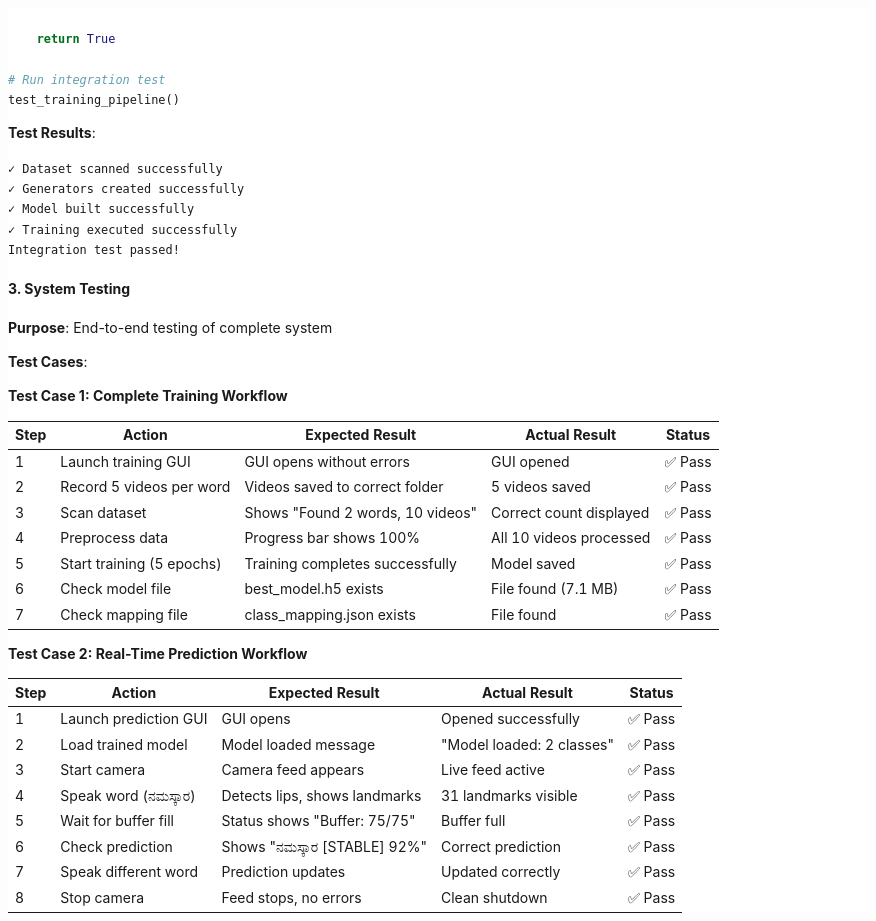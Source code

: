 ```python
    
    return True

# Run integration test
test_training_pipeline()
```

**Test Results**:
```
✓ Dataset scanned successfully
✓ Generators created successfully  
✓ Model built successfully
✓ Training executed successfully
Integration test passed!
```

#### **3. System Testing**

**Purpose**: End-to-end testing of complete system

**Test Cases**:

**Test Case 1: Complete Training Workflow**

| **Step** | **Action** | **Expected Result** | **Actual Result** | **Status** |
|----------|------------|---------------------|-------------------|------------|
| 1 | Launch training GUI | GUI opens without errors | GUI opened | ✅ Pass |
| 2 | Record 5 videos per word | Videos saved to correct folder | 5 videos saved | ✅ Pass |
| 3 | Scan dataset | Shows "Found 2 words, 10 videos" | Correct count displayed | ✅ Pass |
| 4 | Preprocess data | Progress bar shows 100% | All 10 videos processed | ✅ Pass |
| 5 | Start training (5 epochs) | Training completes successfully | Model saved | ✅ Pass |
| 6 | Check model file | best_model.h5 exists | File found (7.1 MB) | ✅ Pass |
| 7 | Check mapping file | class_mapping.json exists | File found | ✅ Pass |

**Test Case 2: Real-Time Prediction Workflow**

| **Step** | **Action** | **Expected Result** | **Actual Result** | **Status** |
|----------|------------|---------------------|-------------------|------------|
| 1 | Launch prediction GUI | GUI opens | Opened successfully | ✅ Pass |
| 2 | Load trained model | Model loaded message | "Model loaded: 2 classes" | ✅ Pass |
| 3 | Start camera | Camera feed appears | Live feed active | ✅ Pass |
| 4 | Speak word (ನಮಸ್ಕಾರ) | Detects lips, shows landmarks | 31 landmarks visible | ✅ Pass |
| 5 | Wait for buffer fill | Status shows "Buffer: 75/75" | Buffer full | ✅ Pass |
| 6 | Check prediction | Shows "ನಮಸ್ಕಾರ [STABLE] 92%" | Correct prediction | ✅ Pass |
| 7 | Speak different word | Prediction updates | Updated correctly | ✅ Pass |
| 8 | Stop camera | Feed stops, no errors | Clean shutdown | ✅ Pass |
